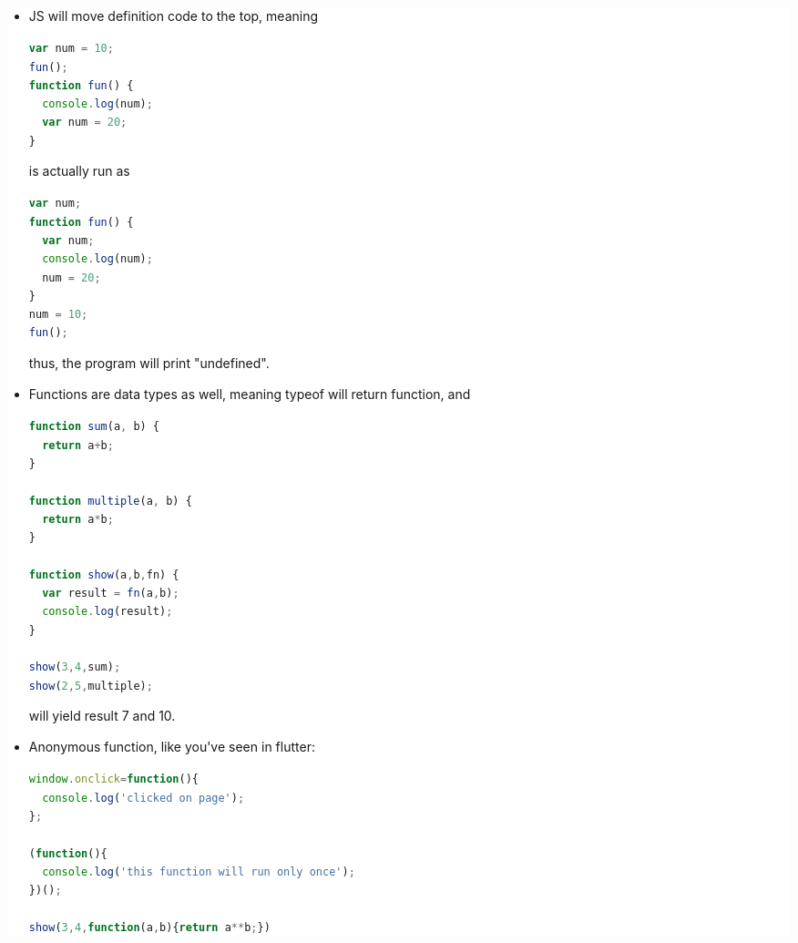 - JS will move definition code to the top, meaning

  ```javascript
  var num = 10;
  fun();
  function fun() {
  	console.log(num);
  	var num = 20;
  }
  ```

  is actually run as

  ```javascript
  var num;
  function fun() {
  	var num;
  	console.log(num);
  	num = 20;
  }
  num = 10;
  fun();
  ```

  thus, the program will print "undefined".

- Functions are data types as well, meaning typeof will return function, and

  ```javascript
  function sum(a, b) {
  	return a+b;
  }
  
  function multiple(a, b) {
  	return a*b;
  }
  
  function show(a,b,fn) {
  	var result = fn(a,b);
  	console.log(result);
  }
  
  show(3,4,sum);
  show(2,5,multiple);
  ```

  will yield result 7 and 10.

- Anonymous function, like you've seen in flutter:

  ```javascript
  window.onclick=function(){
  	console.log('clicked on page');
  };
  
  (function(){
  	console.log('this function will run only once');
  })();
  
  show(3,4,function(a,b){return a**b;})
  ```
